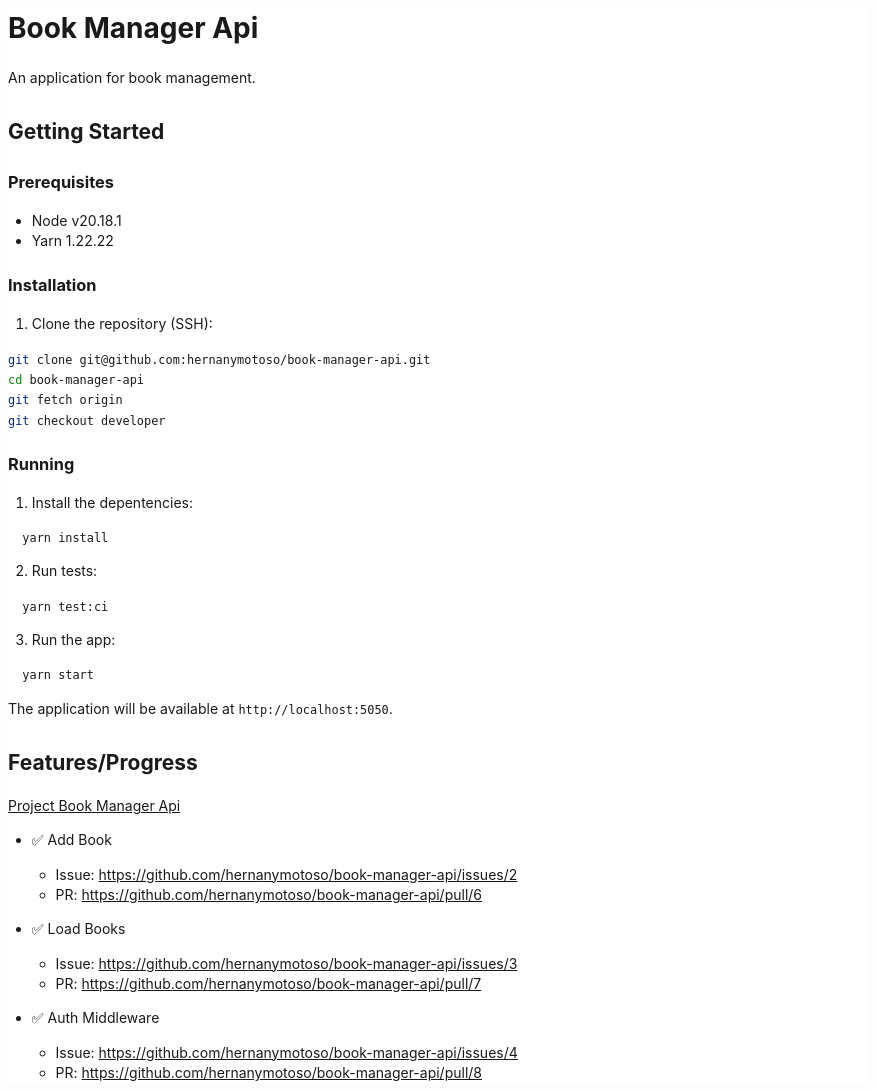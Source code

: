 # Book Manager Api

An application for book management.

## Getting Started

### Prerequisites

- Node v20.18.1
- Yarn 1.22.22
  
### Installation

1. Clone the repository (SSH):
```bash
git clone git@github.com:hernanymotoso/book-manager-api.git
cd book-manager-api
git fetch origin
git checkout developer
```
### Running

1. Install the depentencies:
```bash
  yarn install
```

2. Run tests:
```bash
  yarn test:ci
```

3. Run the app:
```bash
  yarn start
```

The application will be available at `http://localhost:5050`.

## Features/Progress
[Project Book Manager Api](https://github.com/users/hernanymotoso/projects/6)


- ✅ Add Book
  - Issue: https://github.com/hernanymotoso/book-manager-api/issues/2
  - PR: https://github.com/hernanymotoso/book-manager-api/pull/6
  
- ✅ Load Books
  - Issue: https://github.com/hernanymotoso/book-manager-api/issues/3
  - PR: https://github.com/hernanymotoso/book-manager-api/pull/7
    
- ✅ Auth Middleware
  - Issue: https://github.com/hernanymotoso/book-manager-api/issues/4
  - PR: https://github.com/hernanymotoso/book-manager-api/pull/8
